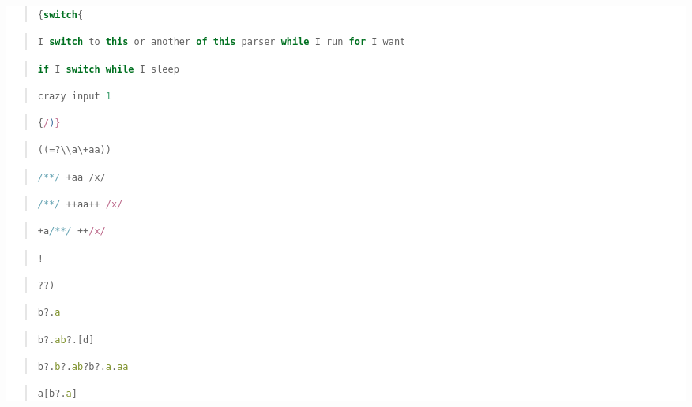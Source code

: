 > `````js
> {switch{
> `````

> `````js
> I switch to this or another of this parser while I run for I want
> `````

> `````js
> if I switch while I sleep
> `````

> `````js
> crazy input 1
> `````

> `````js
> {/)}
> `````

> `````js
> ((=?\\a\+aa))
> `````

> `````js
> /**/ +aa /x/
> `````

> `````js
> /**/ ++aa++ /x/
> `````

> `````js
> +a/**/ ++/x/
> `````

> `````js
> !
> `````

> `````js
> ??)
> `````

> `````js
> b?.a
> `````

> `````js
> b?.ab?.[d]
> `````

> `````js
> b?.b?.ab?b?.a.aa
> `````

> `````js
> a[b?.a]
> `````
